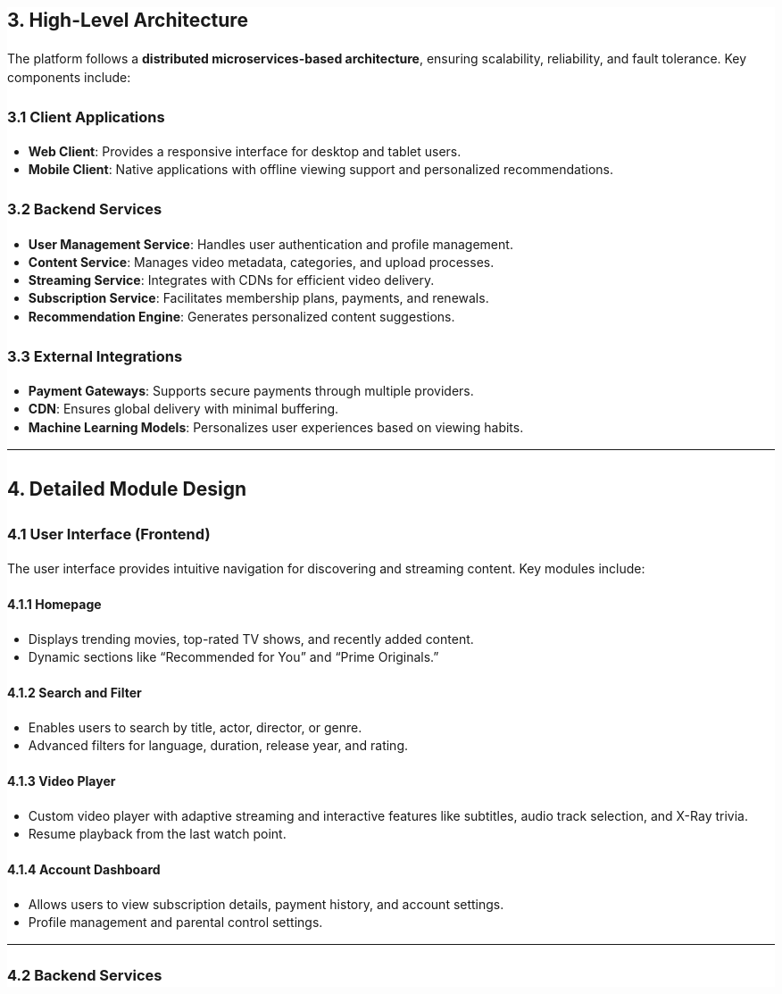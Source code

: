
## 3. High-Level Architecture
The platform follows a **distributed microservices-based architecture**, ensuring scalability, reliability, and fault tolerance. Key components include:

### 3.1 Client Applications
- **Web Client**: Provides a responsive interface for desktop and tablet users.
- **Mobile Client**: Native applications with offline viewing support and personalized recommendations.

### 3.2 Backend Services
- **User Management Service**: Handles user authentication and profile management.
- **Content Service**: Manages video metadata, categories, and upload processes.
- **Streaming Service**: Integrates with CDNs for efficient video delivery.
- **Subscription Service**: Facilitates membership plans, payments, and renewals.
- **Recommendation Engine**: Generates personalized content suggestions.

### 3.3 External Integrations
- **Payment Gateways**: Supports secure payments through multiple providers.
- **CDN**: Ensures global delivery with minimal buffering.
- **Machine Learning Models**: Personalizes user experiences based on viewing habits.

---

## 4. Detailed Module Design

### 4.1 User Interface (Frontend)
The user interface provides intuitive navigation for discovering and streaming content. Key modules include:

#### 4.1.1 Homepage
- Displays trending movies, top-rated TV shows, and recently added content.
- Dynamic sections like “Recommended for You” and “Prime Originals.”

#### 4.1.2 Search and Filter
- Enables users to search by title, actor, director, or genre.
- Advanced filters for language, duration, release year, and rating.

#### 4.1.3 Video Player
- Custom video player with adaptive streaming and interactive features like subtitles, audio track selection, and X-Ray trivia.
- Resume playback from the last watch point.

#### 4.1.4 Account Dashboard
- Allows users to view subscription details, payment history, and account settings.
- Profile management and parental control settings.

---

### 4.2 Backend Services
